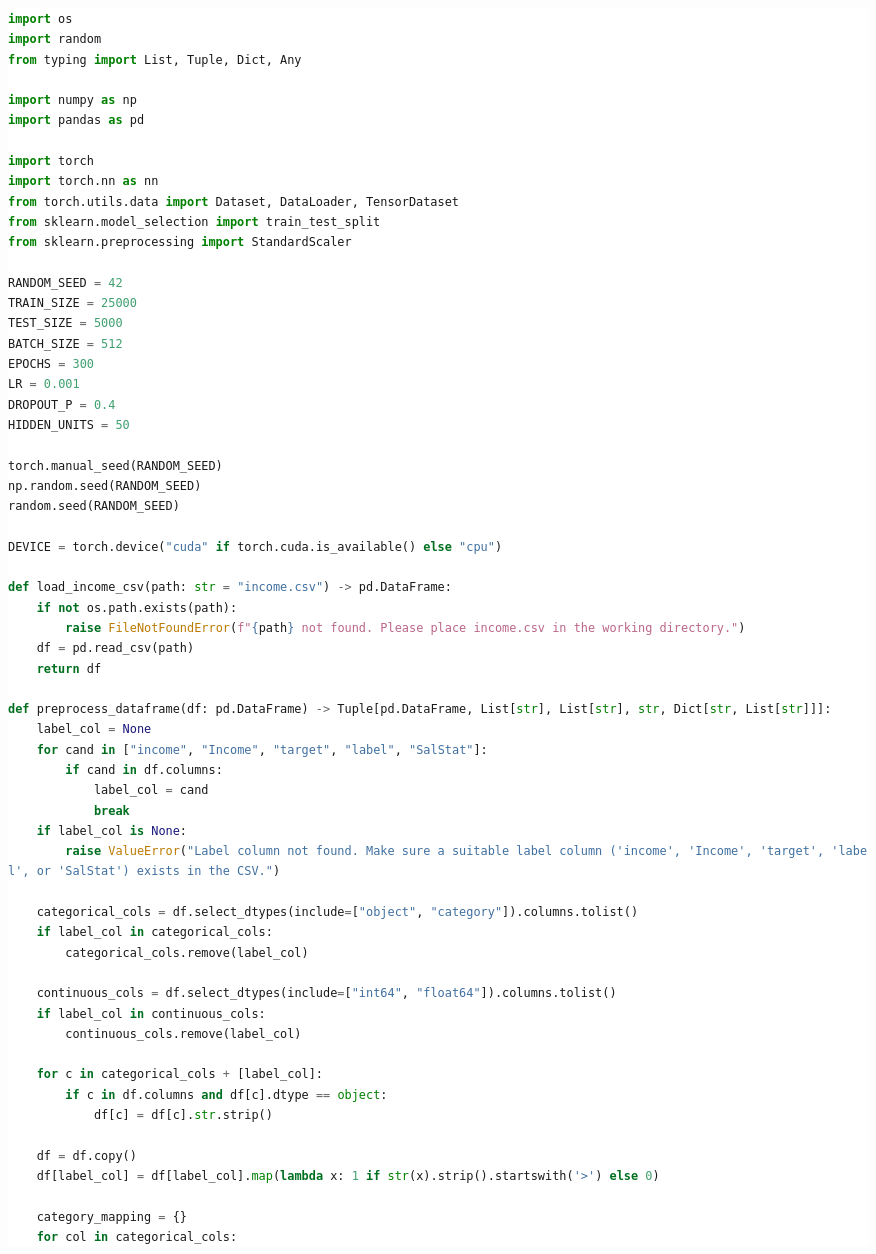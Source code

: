 ```python
import os
import random
from typing import List, Tuple, Dict, Any

import numpy as np
import pandas as pd

import torch
import torch.nn as nn
from torch.utils.data import Dataset, DataLoader, TensorDataset
from sklearn.model_selection import train_test_split
from sklearn.preprocessing import StandardScaler

RANDOM_SEED = 42
TRAIN_SIZE = 25000
TEST_SIZE = 5000
BATCH_SIZE = 512
EPOCHS = 300
LR = 0.001
DROPOUT_P = 0.4
HIDDEN_UNITS = 50

torch.manual_seed(RANDOM_SEED)
np.random.seed(RANDOM_SEED)
random.seed(RANDOM_SEED)

DEVICE = torch.device("cuda" if torch.cuda.is_available() else "cpu")

def load_income_csv(path: str = "income.csv") -> pd.DataFrame:
    if not os.path.exists(path):
        raise FileNotFoundError(f"{path} not found. Please place income.csv in the working directory.")
    df = pd.read_csv(path)
    return df

def preprocess_dataframe(df: pd.DataFrame) -> Tuple[pd.DataFrame, List[str], List[str], str, Dict[str, List[str]]]:
    label_col = None
    for cand in ["income", "Income", "target", "label", "SalStat"]:
        if cand in df.columns:
            label_col = cand
            break
    if label_col is None:
        raise ValueError("Label column not found. Make sure a suitable label column ('income', 'Income', 'target', 'label', or 'SalStat') exists in the CSV.")

    categorical_cols = df.select_dtypes(include=["object", "category"]).columns.tolist()
    if label_col in categorical_cols:
        categorical_cols.remove(label_col)

    continuous_cols = df.select_dtypes(include=["int64", "float64"]).columns.tolist()
    if label_col in continuous_cols:
        continuous_cols.remove(label_col)

    for c in categorical_cols + [label_col]:
        if c in df.columns and df[c].dtype == object:
            df[c] = df[c].str.strip()

    df = df.copy()
    df[label_col] = df[label_col].map(lambda x: 1 if str(x).strip().startswith('>') else 0)

    category_mapping = {}
    for col in categorical_cols:
```